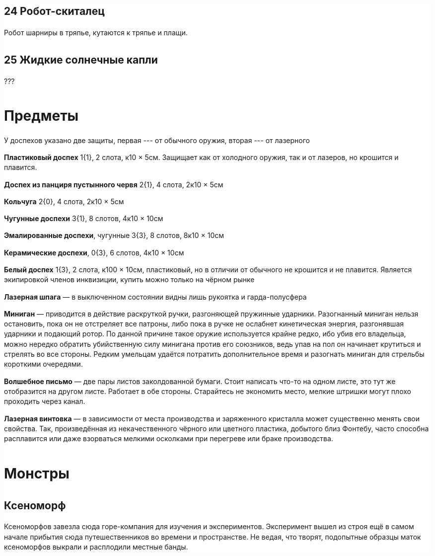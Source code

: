 ## 24 Робот-скиталец

Робот шарниры в тряпье, кутаются к тряпье и плащи.

## 25 Жидкие солнечные капли

???

# Предметы

У доспехов указано две защиты, первая --- от обычного оружия, вторая --- от лазерного

**Пластиковый доспех** 1{1}, 2 слота, к10 × 5см. Защищает как от холодного оружия, так и от лазеров, но крошится и плавится.

**Доспех из панциря пустынного червя** 2{1}, 4 слота, 2к10 × 5см

**Кольчуга** 2{0}, 4 слота, 2к10 × 5см

**Чугунные доспехи** 3{1}, 8 слотов, 4к10 × 10см

**Эмалированные доспехи**, чугунные 3{3}, 8 слотов, 8к10 × 10см

**Керамические доспехи**, 0{3}, 6 слотов, 4к10 × 10см

**Белый доспех** 1{3}, 2 слота, к100 × 10см, пластиковый, но в отличии от обычного не крошится и не плавится. Является экипировкой членов инквизиции, купить можно только на чёрном рынке

**Лазерная шпага** — в выключенном состоянии видны лишь рукоятка и гарда-полусфера

**Миниган** — приводится в действие раскруткой ручки, разгоняющей пружинные ударники. Разогнанный миниган нельзя остановить, пока он не отстреляет все патроны, либо пока в ручке не ослабнет кинетическая энергия, разгонявшая ударники и подающий ротор. По данной причине такое оружие используется крайне редко, ибо убив его владельца, можно нередко обратить убийственную силу минигана против его союзников, ведь упав на пол он начинает крутиться и стрелять во все стороны. Редким умельцам удаётся потратить дополнительное время и разогнать миниган для стрельбы короткими очередями.

**Волшебное письмо** — две пары листов заколдованной бумаги. Стоит написать что-то на одном листе, это тут же отобразится на другом листе. Работает в обе стороны. Старайтесь не экономить место, мелкие штришки могут плохо проходить через канал.

**Лазерная винтовка** — в зависимости от места производства и заряженного кристалла может существенно менять свои свойства. Так, произведённая из некачественного чёрного или цветного пластика, добытого близ Фонтебу, часто способна расплавится или даже взорваться мелкими осколками при перегреве или браке производства.

# Монстры

## Ксеноморф

Ксеноморфов завезла сюда горе-компания для изучения и экспериментов. Эксперимент вышел из строя ещё в самом начале прибытия сюда путешественников во времени и пространстве. Не ведая, что творят, подопытные образцы маток ксеноморфов выкрали и расплодили местные банды.
